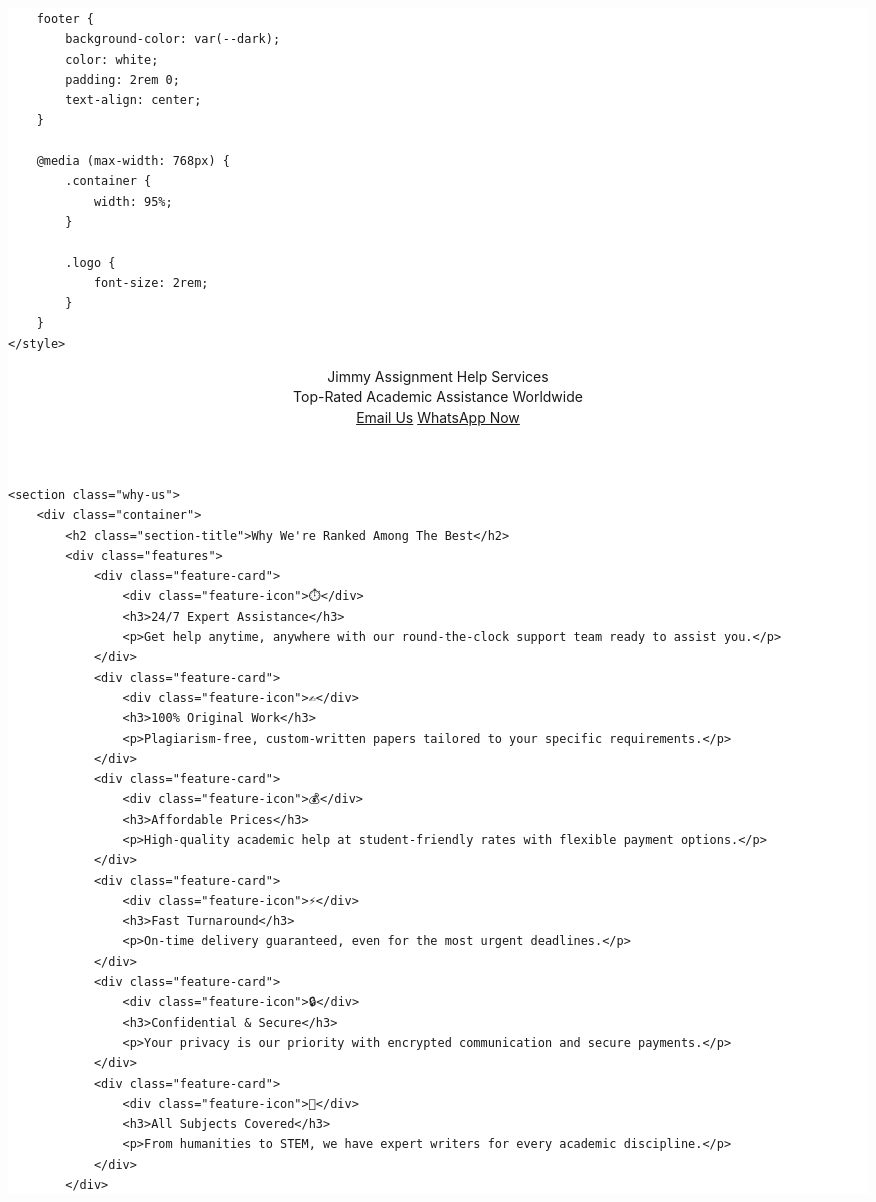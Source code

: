         footer {
            background-color: var(--dark);
            color: white;
            padding: 2rem 0;
            text-align: center;
        }
        
        @media (max-width: 768px) {
            .container {
                width: 95%;
            }
            
            .logo {
                font-size: 2rem;
            }
        }
    </style>
</head>
<body>
    <header>
        <div class="container">
            <div class="logo">Jimmy Assignment Help Services</div>
            <div class="tagline">Top-Rated Academic Assistance Worldwide</div>
            <div class="cta-buttons">
                <a href="mailto:billygroupofwirters@gmail.com" class="cta-button">Email Us</a>
                <a href="https://wa.me/254100852064" class="cta-button">WhatsApp Now</a>
            </div>
        </div>
    </header>
    
    <section class="why-us">
        <div class="container">
            <h2 class="section-title">Why We're Ranked Among The Best</h2>
            <div class="features">
                <div class="feature-card">
                    <div class="feature-icon">⏱️</div>
                    <h3>24/7 Expert Assistance</h3>
                    <p>Get help anytime, anywhere with our round-the-clock support team ready to assist you.</p>
                </div>
                <div class="feature-card">
                    <div class="feature-icon">✍️</div>
                    <h3>100% Original Work</h3>
                    <p>Plagiarism-free, custom-written papers tailored to your specific requirements.</p>
                </div>
                <div class="feature-card">
                    <div class="feature-icon">💰</div>
                    <h3>Affordable Prices</h3>
                    <p>High-quality academic help at student-friendly rates with flexible payment options.</p>
                </div>
                <div class="feature-card">
                    <div class="feature-icon">⚡</div>
                    <h3>Fast Turnaround</h3>
                    <p>On-time delivery guaranteed, even for the most urgent deadlines.</p>
                </div>
                <div class="feature-card">
                    <div class="feature-icon">🔒</div>
                    <h3>Confidential & Secure</h3>
                    <p>Your privacy is our priority with encrypted communication and secure payments.</p>
                </div>
                <div class="feature-card">
                    <div class="feature-icon">🎯</div>
                    <h3>All Subjects Covered</h3>
                    <p>From humanities to STEM, we have expert writers for every academic discipline.</p>
                </div>
            </div>
